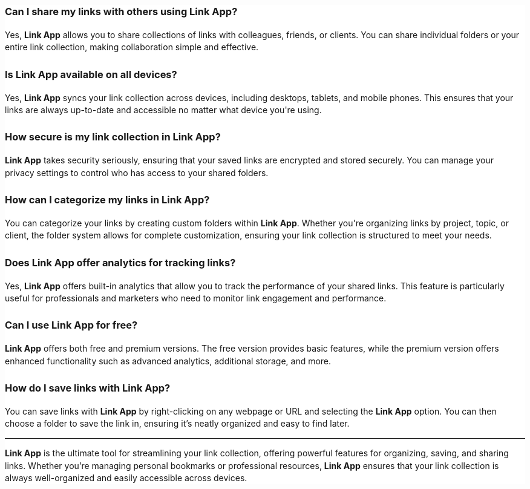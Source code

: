 ### Can I share my links with others using Link App?

Yes, **Link App** allows you to share collections of links with colleagues, friends, or clients. You can share individual folders or your entire link collection, making collaboration simple and effective.

### Is Link App available on all devices?

Yes, **Link App** syncs your link collection across devices, including desktops, tablets, and mobile phones. This ensures that your links are always up-to-date and accessible no matter what device you're using.

### How secure is my link collection in Link App?

**Link App** takes security seriously, ensuring that your saved links are encrypted and stored securely. You can manage your privacy settings to control who has access to your shared folders.

### How can I categorize my links in Link App?

You can categorize your links by creating custom folders within **Link App**. Whether you're organizing links by project, topic, or client, the folder system allows for complete customization, ensuring your link collection is structured to meet your needs.

### Does Link App offer analytics for tracking links?

Yes, **Link App** offers built-in analytics that allow you to track the performance of your shared links. This feature is particularly useful for professionals and marketers who need to monitor link engagement and performance.

### Can I use Link App for free?

**Link App** offers both free and premium versions. The free version provides basic features, while the premium version offers enhanced functionality such as advanced analytics, additional storage, and more.

### How do I save links with Link App?

You can save links with **Link App** by right-clicking on any webpage or URL and selecting the **Link App** option. You can then choose a folder to save the link in, ensuring it’s neatly organized and easy to find later.

---

**Link App** is the ultimate tool for streamlining your link collection, offering powerful features for organizing, saving, and sharing links. Whether you’re managing personal bookmarks or professional resources, **Link App** ensures that your link collection is always well-organized and easily accessible across devices.